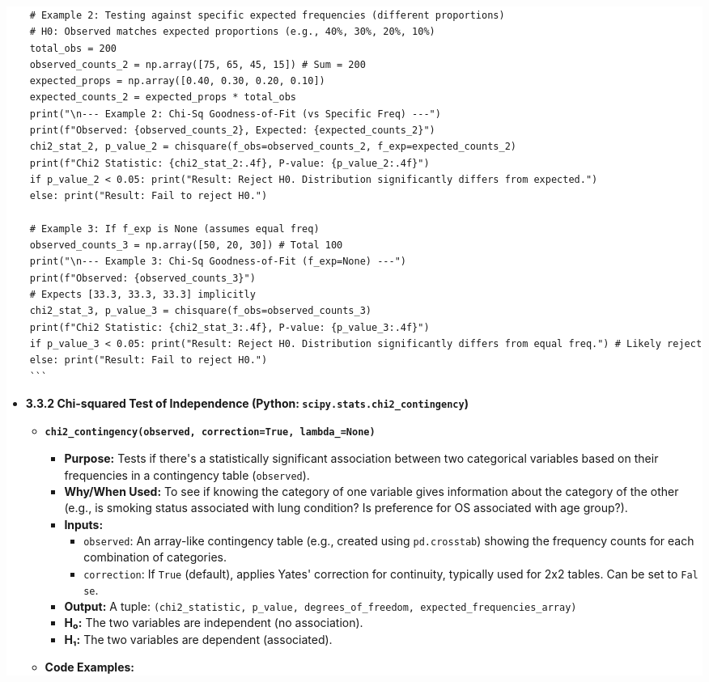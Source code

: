         # Example 2: Testing against specific expected frequencies (different proportions)
        # H0: Observed matches expected proportions (e.g., 40%, 30%, 20%, 10%)
        total_obs = 200
        observed_counts_2 = np.array([75, 65, 45, 15]) # Sum = 200
        expected_props = np.array([0.40, 0.30, 0.20, 0.10])
        expected_counts_2 = expected_props * total_obs
        print("\n--- Example 2: Chi-Sq Goodness-of-Fit (vs Specific Freq) ---")
        print(f"Observed: {observed_counts_2}, Expected: {expected_counts_2}")
        chi2_stat_2, p_value_2 = chisquare(f_obs=observed_counts_2, f_exp=expected_counts_2)
        print(f"Chi2 Statistic: {chi2_stat_2:.4f}, P-value: {p_value_2:.4f}")
        if p_value_2 < 0.05: print("Result: Reject H0. Distribution significantly differs from expected.")
        else: print("Result: Fail to reject H0.")

        # Example 3: If f_exp is None (assumes equal freq)
        observed_counts_3 = np.array([50, 20, 30]) # Total 100
        print("\n--- Example 3: Chi-Sq Goodness-of-Fit (f_exp=None) ---")
        print(f"Observed: {observed_counts_3}")
        # Expects [33.3, 33.3, 33.3] implicitly
        chi2_stat_3, p_value_3 = chisquare(f_obs=observed_counts_3)
        print(f"Chi2 Statistic: {chi2_stat_3:.4f}, P-value: {p_value_3:.4f}")
        if p_value_3 < 0.05: print("Result: Reject H0. Distribution significantly differs from equal freq.") # Likely reject
        else: print("Result: Fail to reject H0.")
        ```

*   **3.3.2 Chi-squared Test of Independence (Python: `scipy.stats.chi2_contingency`)**

    *   **`chi2_contingency(observed, correction=True, lambda_=None)`**
        *   **Purpose:** Tests if there's a statistically significant association between two categorical variables based on their frequencies in a contingency table (`observed`).
        *   **Why/When Used:** To see if knowing the category of one variable gives information about the category of the other (e.g., is smoking status associated with lung condition? Is preference for OS associated with age group?).
        *   **Inputs:**
            *   `observed`: An array-like contingency table (e.g., created using `pd.crosstab`) showing the frequency counts for each combination of categories.
            *   `correction`: If `True` (default), applies Yates' correction for continuity, typically used for 2x2 tables. Can be set to `False`.
        *   **Output:** A tuple: `(chi2_statistic, p_value, degrees_of_freedom, expected_frequencies_array)`
        *   **H₀:** The two variables are independent (no association).
        *   **H₁:** The two variables are dependent (associated).

    *   **Code Examples:**
